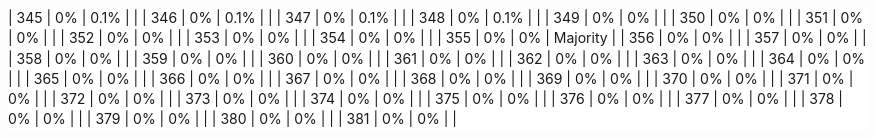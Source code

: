 | 345 | 0% | 0.1% |  |
| 346 | 0% | 0.1% |  |
| 347 | 0% | 0.1% |  |
| 348 | 0% | 0.1% |  |
| 349 | 0% | 0% |  |
| 350 | 0% | 0% |  |
| 351 | 0% | 0% |  |
| 352 | 0% | 0% |  |
| 353 | 0% | 0% |  |
| 354 | 0% | 0% |  |
| 355 | 0% | 0% | Majority |
| 356 | 0% | 0% |  |
| 357 | 0% | 0% |  |
| 358 | 0% | 0% |  |
| 359 | 0% | 0% |  |
| 360 | 0% | 0% |  |
| 361 | 0% | 0% |  |
| 362 | 0% | 0% |  |
| 363 | 0% | 0% |  |
| 364 | 0% | 0% |  |
| 365 | 0% | 0% |  |
| 366 | 0% | 0% |  |
| 367 | 0% | 0% |  |
| 368 | 0% | 0% |  |
| 369 | 0% | 0% |  |
| 370 | 0% | 0% |  |
| 371 | 0% | 0% |  |
| 372 | 0% | 0% |  |
| 373 | 0% | 0% |  |
| 374 | 0% | 0% |  |
| 375 | 0% | 0% |  |
| 376 | 0% | 0% |  |
| 377 | 0% | 0% |  |
| 378 | 0% | 0% |  |
| 379 | 0% | 0% |  |
| 380 | 0% | 0% |  |
| 381 | 0% | 0% |  |